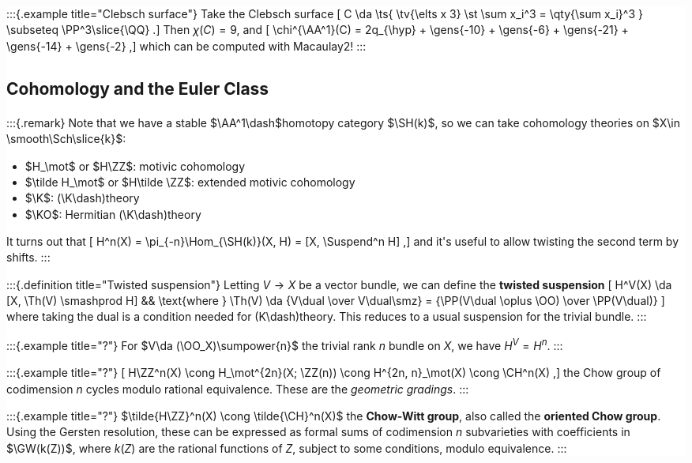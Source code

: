 :::{.example title="Clebsch surface"}
Take the Clebsch surface
\[
C \da \ts{ \tv{\elts x 3} \st \sum x_i^3 = \qty{\sum x_i}^3  } \subseteq \PP^3\slice{\QQ}
.\]
Then $\chi(C) = 9$, and 
\[
\chi^{\AA^1}(C) = 2q_{\hyp} + \gens{-10} + \gens{-6} + \gens{-21} + \gens{-14} + \gens{-2}
,\]
which can be computed with Macaulay2!
:::

## Cohomology and the Euler Class

:::{.remark}
Note that we have a stable $\AA^1\dash$homotopy category $\SH(k)$, so we can take cohomology theories on $X\in \smooth\Sch\slice{k}$:

- $H_\mot$ or $H\ZZ$: motivic cohomology
- $\tilde H_\mot$ or $H\tilde \ZZ$: extended motivic cohomology
- $\K$: \(\K\dash\)theory 
- $\KO$: Hermitian \(\K\dash\)theory 

It turns out that 
\[
H^n(X) = \pi_{-n}\Hom_{\SH(k)}(X, H) = [X, \Suspend^n H]
,\]
and it's useful to allow twisting the second term by shifts.
:::

:::{.definition title="Twisted suspension"}
Letting $V\to X$ be a vector bundle, we can define the **twisted suspension** 
\[
H^V(X) \da [X, \Th(V) \smashprod H]
&& \text{where } 
\Th(V) \da {V\dual \over V\dual\smz} = {\PP(V\dual \oplus \OO) \over \PP(V\dual)}
\]
where taking the dual is a condition needed for \(K\dash\)theory.
This reduces to a usual suspension for the trivial bundle. 
:::

:::{.example title="?"}
For $V\da (\OO_X)\sumpower{n}$ the trivial rank $n$ bundle on $X$, we have $H^V = H^n$.
:::

:::{.example title="?"}
\[
H\ZZ^n(X) \cong H_\mot^{2n}(X; \ZZ(n)) \cong H^{2n, n}_\mot(X) \cong \CH^n(X)
,\]
the Chow group of codimension $n$ cycles modulo rational equivalence.
These are the *geometric gradings*.
:::

:::{.example title="?"}
$\tilde{H\ZZ}^n(X) \cong \tilde{\CH}^n(X)$ the **Chow-Witt group**, also called the **oriented Chow group**.
Using the Gersten resolution, these can be expressed as formal sums of codimension $n$ subvarieties with coefficients in $\GW(k(Z))$, where $k(Z)$ are the rational functions of $Z$, subject to some conditions, modulo equivalence.
:::
